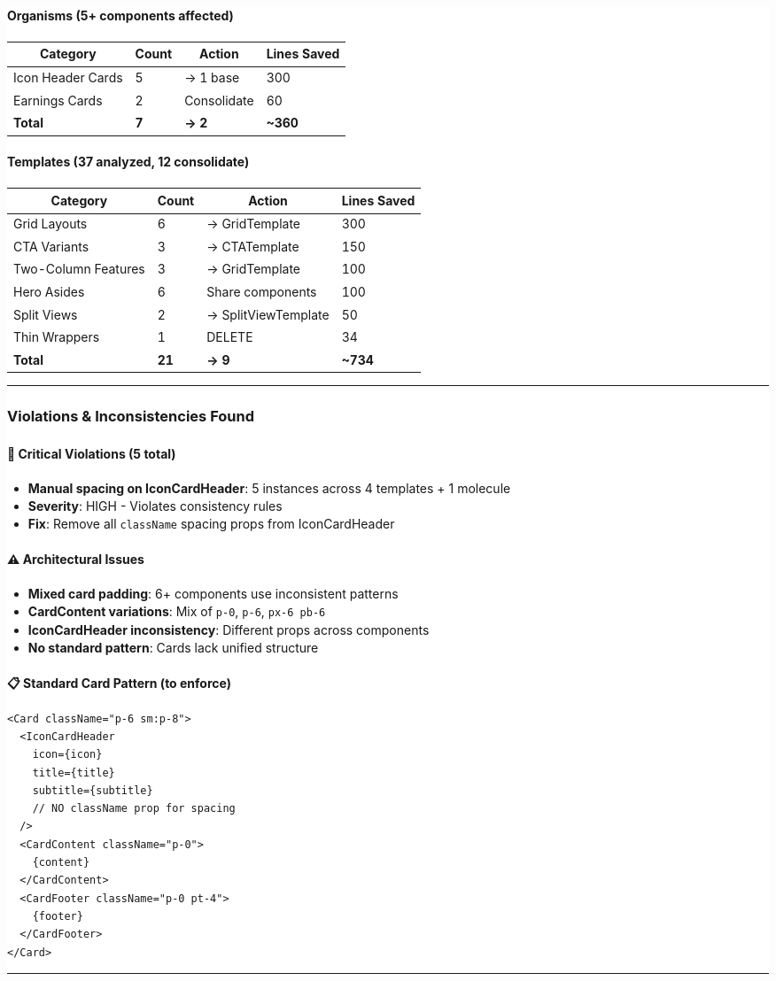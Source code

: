 #### Organisms (5+ components affected)
| Category | Count | Action | Lines Saved |
|----------|-------|--------|-------------|
| Icon Header Cards | 5 | → 1 base | 300 |
| Earnings Cards | 2 | Consolidate | 60 |
| **Total** | **7** | **→ 2** | **~360** |

#### Templates (37 analyzed, 12 consolidate)
| Category | Count | Action | Lines Saved |
|----------|-------|--------|-------------|
| Grid Layouts | 6 | → GridTemplate | 300 |
| CTA Variants | 3 | → CTATemplate | 150 |
| Two-Column Features | 3 | → GridTemplate | 100 |
| Hero Asides | 6 | Share components | 100 |
| Split Views | 2 | → SplitViewTemplate | 50 |
| Thin Wrappers | 1 | DELETE | 34 |
| **Total** | **21** | **→ 9** | **~734** |

---

### Violations & Inconsistencies Found

#### 🚨 Critical Violations (5 total)
- **Manual spacing on IconCardHeader**: 5 instances across 4 templates + 1 molecule
- **Severity**: HIGH - Violates consistency rules
- **Fix**: Remove all `className` spacing props from IconCardHeader

#### ⚠️ Architectural Issues
- **Mixed card padding**: 6+ components use inconsistent patterns
- **CardContent variations**: Mix of `p-0`, `p-6`, `px-6 pb-6`
- **IconCardHeader inconsistency**: Different props across components
- **No standard pattern**: Cards lack unified structure

#### 📋 Standard Card Pattern (to enforce)
```tsx
<Card className="p-6 sm:p-8">
  <IconCardHeader 
    icon={icon}
    title={title}
    subtitle={subtitle}
    // NO className prop for spacing
  />
  <CardContent className="p-0">
    {content}
  </CardContent>
  <CardFooter className="p-0 pt-4">
    {footer}
  </CardFooter>
</Card>
```

---